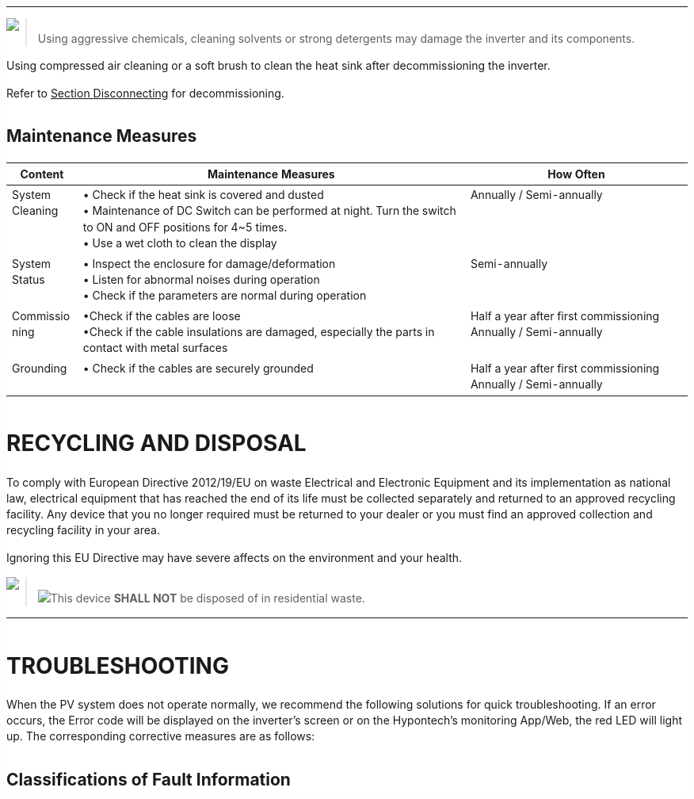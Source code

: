 <hr>

<img src="https://i.loli.net/2020/12/18/p8m3HVTlcfOEArb.png" align = "left" width = 1080/>

> Using aggressive chemicals, cleaning solvents or strong detergents may damage the inverter and its components.

Using compressed air cleaning or a soft brush to clean the heat sink after decommissioning the inverter.

Refer to [Section Disconnecting](#disconnecting) for decommissioning.

## Maintenance Measures

| Content         | Maintenance Measures                                         | How Often                                                    |
| --------------- | ------------------------------------------------------------ | ------------------------------------------------------------ |
| System Cleaning | • Check if the heat sink is covered and dusted<br />• Maintenance of DC Switch can be performed at night. Turn the switch to  ON and OFF positions for 4~5  times.  <br />• Use a wet cloth to clean the display | Annually / Semi-annually                                     |
| System Status   | • Inspect the enclosure for damage/deformation<br />• Listen for abnormal noises during operation<br />• Check if the parameters are normal during operation | Semi-annually                                                |
| Commissioning   | •Check if the cables are loose<br />•Check if the cable insulations are damaged, especially the parts in  contact with metal surfaces | Half a year after first commissioning  Annually / Semi-annually |
| Grounding       | • Check if the cables are securely grounded                  | Half a year after first commissioning  Annually / Semi-annually |

<div style="page-break-after:always"></div>

# RECYCLING AND DISPOSAL

To comply with European Directive 2012/19/EU on waste Electrical and Electronic Equipment and its implementation as national law, electrical equipment that has reached the end of its life must be collected separately and returned to an approved recycling facility. Any device that you no longer required must be returned to your dealer or you must find an approved collection and recycling facility in your area.

Ignoring this EU Directive may have severe affects on the environment and your health.

<img src="https://i.loli.net/2020/12/18/p8m3HVTlcfOEArb.png" align = "left" width = 1080/>

> <img src="https://i.loli.net/2020/12/23/qYK2zuIfpMRehm6.png">This device **SHALL NOT** be disposed of in residential waste.

<hr>


<div style="page-break-after:always"></div>


# TROUBLESHOOTING

When the PV system does not operate normally, we recommend the following solutions for quick troubleshooting. If an error occurs, the Error code will be displayed on the inverter’s screen or on the Hypontech’s monitoring App/Web, the red LED will light up. The corresponding corrective measures are as follows:

## Classifications of Fault Information
